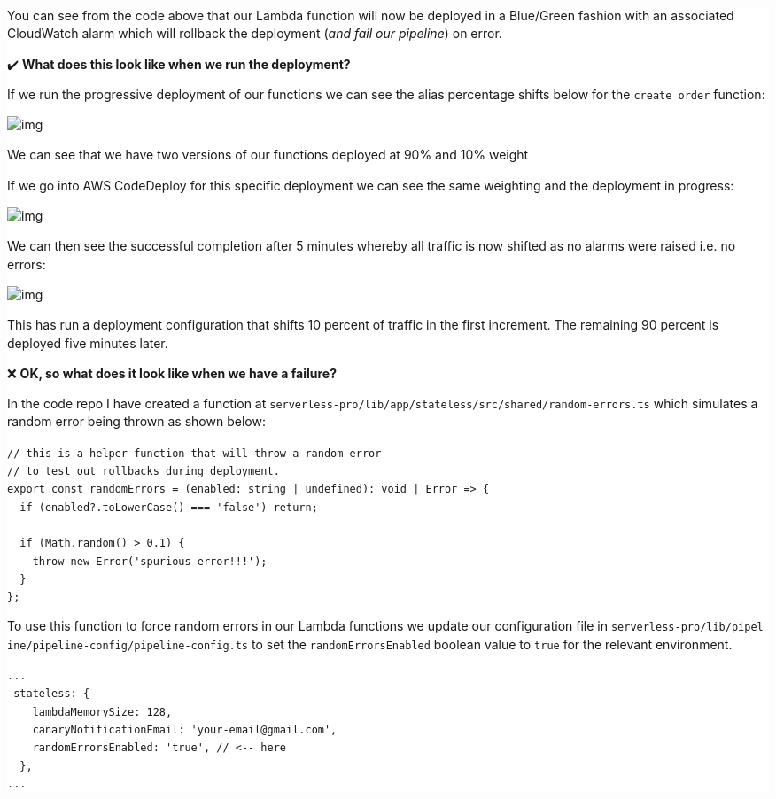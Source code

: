 You can see from the code above that our Lambda function will now be deployed in a Blue/Green fashion with an associated CloudWatch alarm which will rollback the deployment (*and fail our pipeline*) on error.

✔️ **What does this look like when we run the deployment?**

If we run the progressive deployment of our functions we can see the alias percentage shifts below for the `create order` function:

![img](https://miro.medium.com/v2/resize:fit:700/1*wXgsTz-aY6y3B_PHquI3oQ.png)

We can see that we have two versions of our functions deployed at 90% and 10% weight

If we go into AWS CodeDeploy for this specific deployment we can see the same weighting and the deployment in progress:

![img](https://miro.medium.com/v2/resize:fit:700/1*aH4cdJAAAnXhwziqNh4yWg.png)

We can then see the successful completion after 5 minutes whereby all traffic is now shifted as no alarms were raised i.e. no errors:

![img](https://miro.medium.com/v2/resize:fit:700/1*FLDpf0k8S7jdHJMJ5xohaA.png)

This has run a deployment configuration that shifts 10 percent of traffic in the first increment. The remaining 90 percent is deployed five minutes later.

❌ **OK, so what does it look like when we have a failure?**

In the code repo I have created a function at `serverless-pro/lib/app/stateless/src/shared/random-errors.ts` which simulates a random error being thrown as shown below:

```
// this is a helper function that will throw a random error
// to test out rollbacks during deployment.
export const randomErrors = (enabled: string | undefined): void | Error => {
  if (enabled?.toLowerCase() === 'false') return;

  if (Math.random() > 0.1) {
    throw new Error('spurious error!!!');
  }
};
```

To use this function to force random errors in our Lambda functions we update our configuration file in `serverless-pro/lib/pipeline/pipeline-config/pipeline-config.ts` to set the `randomErrorsEnabled` boolean value to `true` for the relevant environment.

```
...
 stateless: {
    lambdaMemorySize: 128,
    canaryNotificationEmail: 'your-email@gmail.com',
    randomErrorsEnabled: 'true', // <-- here
  },
...
```
